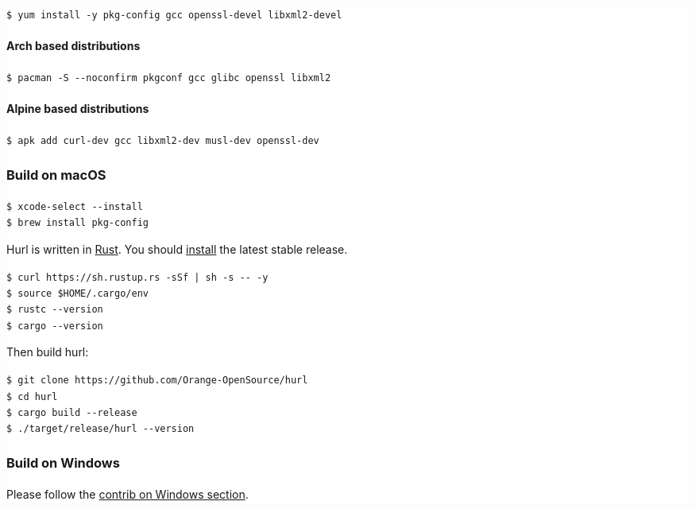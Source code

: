 ```shell
$ yum install -y pkg-config gcc openssl-devel libxml2-devel
```

#### Arch based distributions

```shell
$ pacman -S --noconfirm pkgconf gcc glibc openssl libxml2
```

#### Alpine based distributions

```shell
$ apk add curl-dev gcc libxml2-dev musl-dev openssl-dev 
```

### Build on macOS

```shell
$ xcode-select --install
$ brew install pkg-config
```

Hurl is written in [Rust]. You should [install] the latest stable release.

```shell
$ curl https://sh.rustup.rs -sSf | sh -s -- -y
$ source $HOME/.cargo/env
$ rustc --version
$ cargo --version
```

Then build hurl:

```shell
$ git clone https://github.com/Orange-OpenSource/hurl
$ cd hurl
$ cargo build --release
$ ./target/release/hurl --version
```

### Build on Windows

Please follow the [contrib on Windows section].

[XPath]: https://en.wikipedia.org/wiki/XPath
[JSONPath]: https://goessner.net/articles/JsonPath/
[Rust]: https://www.rust-lang.org
[curl]: https://curl.se
[the installation section]: https://hurl.dev/docs/installation.html
[Feedback, suggestion, bugs or improvements]: https://github.com/Orange-OpenSource/hurl/issues
[License]: https://hurl.dev/docs/license.html
[Tutorial]: https://hurl.dev/docs/tutorial/your-first-hurl-file.html
[Documentation]: https://hurl.dev/docs/installation.html
[Blog]: https://hurl.dev/blog/
[GitHub]: https://github.com/Orange-OpenSource/hurl
[libcurl]: https://curl.se/libcurl/
[star Hurl on GitHub]: https://github.com/Orange-OpenSource/hurl/stargazers
[JSON body]: https://hurl.dev/docs/request.html#json-body
[XML body]: https://hurl.dev/docs/request.html#xml-body
[XML multiline string body]: https://hurl.dev/docs/request.html#multiline-string-body
[multiline string body]: https://hurl.dev/docs/request.html#multiline-string-body
[predicates]: https://hurl.dev/docs/asserting-response.html#predicates
[JSONPath]: https://goessner.net/articles/JsonPath/
[Basic authentication]: https://developer.mozilla.org/en-US/docs/Web/HTTP/Authentication#basic_authentication_scheme
[`Authorization` header]: https://developer.mozilla.org/en-US/docs/Web/HTTP/Headers/Authorization
[Hurl tests suite]: https://github.com/Orange-OpenSource/hurl/tree/master/integration/hurl/tests_ok
[Authorization]: https://developer.mozilla.org/en-US/docs/Web/HTTP/Headers/Authorization
[`-u/--user` option]: https://hurl.dev/docs/manual.html#user
[curl]: https://curl.se
[entry]: https://hurl.dev/docs/entry.html
[`--test` option]: https://hurl.dev/docs/manual.html#test
[`--user`]: https://hurl.dev/docs/manual.html#user
[Hurl templates]: https://hurl.dev/docs/templates.html
[AWS Signature Version 4]: https://docs.aws.amazon.com/AmazonS3/latest/API/sig-v4-authenticating-requests.html
[Captures]: https://hurl.dev/docs/capturing-response.html
[option]: https://hurl.dev/docs/request.html#options
[`--json` option]: https://hurl.dev/docs/manual.html#json
[GitHub]: https://github.com/Orange-OpenSource/hurl
[Hurl latest GitHub release]: https://github.com/Orange-OpenSource/hurl/releases/latest
[install]: https://www.rust-lang.org/tools/install
[Rust]: https://www.rust-lang.org
[contrib on Windows section]: https://github.com/Orange-OpenSource/hurl/blob/master/contrib/windows/README.md
[NixOS / Nix package]: https://search.nixos.org/packages?from=0&size=1&sort=relevance&type=packages&query=hurl
[`conda-forge`]: https://conda-forge.org
[`pixi`]: https://prefix.dev
[extra]: https://archlinux.org/packages/extra/x86_64/hurl/

